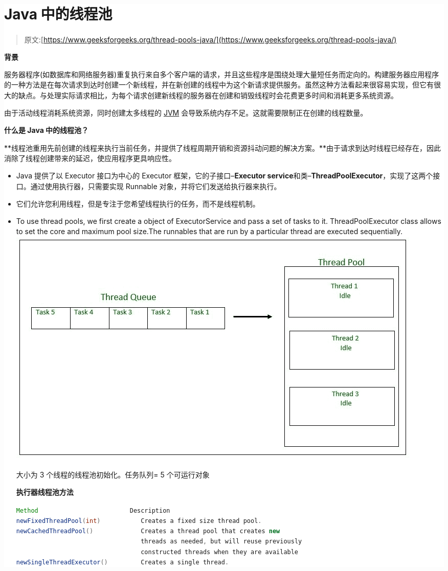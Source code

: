 # Java 中的线程池

> 原文:[https://www.geeksforgeeks.org/thread-pools-java/](https://www.geeksforgeeks.org/thread-pools-java/)

**背景**

服务器程序(如数据库和网络服务器)重复执行来自多个客户端的请求，并且这些程序是围绕处理大量短任务而定向的。构建服务器应用程序的一种方法是在每次请求到达时创建一个新线程，并在新创建的线程中为这个新请求提供服务。虽然这种方法看起来很容易实现，但它有很大的缺点。与处理实际请求相比，为每个请求创建新线程的服务器在创建和销毁线程时会花费更多时间和消耗更多系统资源。

由于活动线程消耗系统资源，同时创建太多线程的 [JVM](https://www.geeksforgeeks.org/jvm-works-jvm-architecture/) 会导致系统内存不足。这就需要限制正在创建的线程数量。

**什么是 Java 中的线程池？**

**线程池重用先前创建的线程来执行当前任务，并提供了线程周期开销和资源抖动问题的解决方案。**由于请求到达时线程已经存在，因此消除了线程创建带来的延迟，使应用程序更具响应性。

*   Java 提供了以 Executor 接口为中心的 Executor 框架，它的子接口–**Executor service**和类–**ThreadPoolExecutor**，实现了这两个接口。通过使用执行器，只需要实现 Runnable 对象，并将它们发送给执行器来执行。
*   它们允许您利用线程，但是专注于您希望线程执行的任务，而不是线程机制。
*   To use thread pools, we first create a object of ExecutorService and pass a set of tasks to it. ThreadPoolExecutor class allows to set the core and maximum pool size.The runnables that are run by a particular thread are executed sequentially.
    [![TP Init](img/2f49815d2d58ba8988db4a5ec1f57ba5.png)](https://media.geeksforgeeks.org/wp-content/uploads/tpinit.jpg)

    大小为 3 个线程的线程池初始化。任务队列= 5 个可运行对象

    **执行器线程池方法**

    ```java
    Method                         Description
    newFixedThreadPool(int)           Creates a fixed size thread pool.
    newCachedThreadPool()             Creates a thread pool that creates new 
                                      threads as needed, but will reuse previously 
                                      constructed threads when they are available
    newSingleThreadExecutor()         Creates a single thread. 
